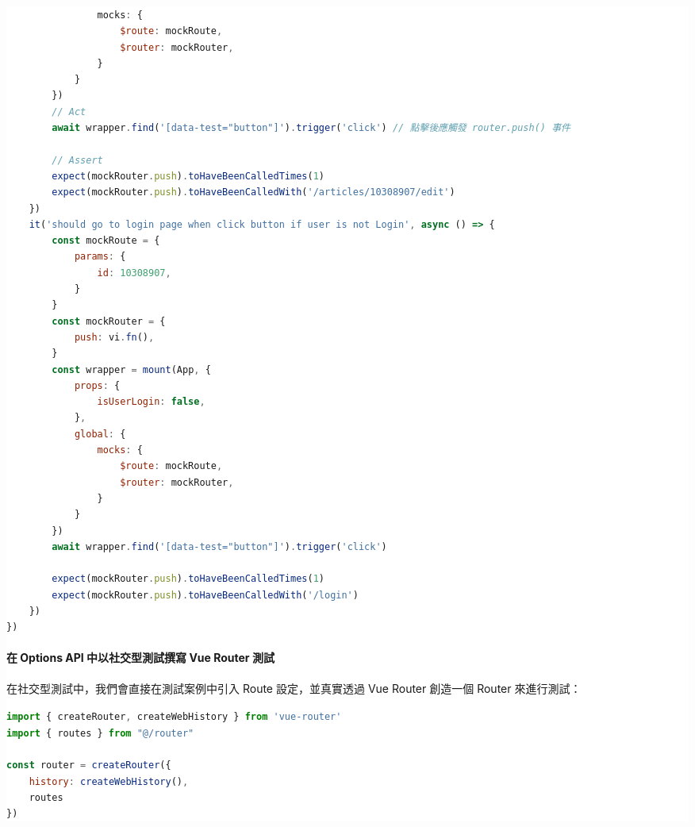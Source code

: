 ```js
                mocks: {
                    $route: mockRoute,
                    $router: mockRouter,
                }
            }
        })
        // Act
        await wrapper.find('[data-test="button"]').trigger('click') // 點擊後應觸發 router.push() 事件

        // Assert
        expect(mockRouter.push).toHaveBeenCalledTimes(1)
        expect(mockRouter.push).toHaveBeenCalledWith('/articles/10308907/edit')
    })
    it('should go to login page when click button if user is not Login', async () => {
        const mockRoute = {
            params: {
                id: 10308907,
            }
        }
        const mockRouter = {
            push: vi.fn(),
        }
        const wrapper = mount(App, {
            props: {
                isUserLogin: false,
            },
            global: {
                mocks: {
                    $route: mockRoute,
                    $router: mockRouter,
                }
            }
        })
        await wrapper.find('[data-test="button"]').trigger('click')

        expect(mockRouter.push).toHaveBeenCalledTimes(1)
        expect(mockRouter.push).toHaveBeenCalledWith('/login')
    })
})
```

#### 在 Options API 中以社交型測試撰寫 Vue Router 測試

在社交型測試中，我們會直接在測試案例中引入 Route 設定，並真實透過 Vue Router 創造一個 Router 來進行測試：


```js
import { createRouter, createWebHistory } from 'vue-router'
import { routes } from "@/router"

const router = createRouter({
    history: createWebHistory(),
    routes
})
```
